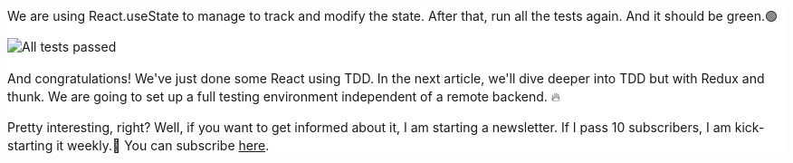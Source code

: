 ```js
```
We are using React.useState to manage to track and modify the state. 
After that, run all the tests again. And it should be green.🟢

![All tests passed](https://cdn.hashnode.com/res/hashnode/image/upload/v1649579837087/7HDdgAbE6.png)

And congratulations! We've just done some React using TDD. In the next article, we'll dive deeper into TDD but with Redux and thunk. We are going to set up a full testing environment independent of a remote backend. 🔥

Pretty interesting, right? Well, if you want to get informed about it, I am starting a newsletter. If I pass 10 subscribers, I am kick-starting it weekly.🚀
You can subscribe [here](https://www.getrevue.co/profile/koladev32).
